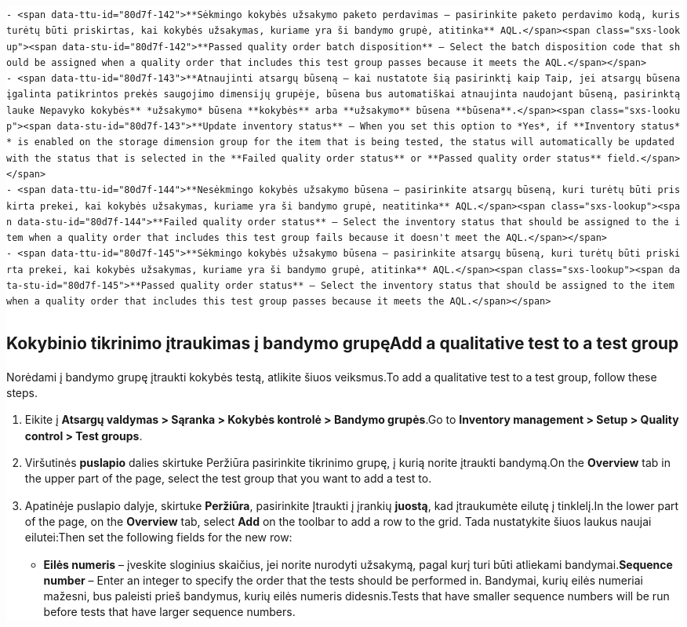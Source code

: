     - <span data-ttu-id="80d7f-142">**Sėkmingo kokybės užsakymo paketo perdavimas – pasirinkite paketo perdavimo kodą, kuris turėtų būti priskirtas, kai kokybės užsakymas, kuriame yra ši bandymo grupė, atitinka** AQL.</span><span class="sxs-lookup"><span data-stu-id="80d7f-142">**Passed quality order batch disposition** – Select the batch disposition code that should be assigned when a quality order that includes this test group passes because it meets the AQL.</span></span>
    - <span data-ttu-id="80d7f-143">**Atnaujinti atsargų būseną – kai nustatote šią pasirinktį kaip Taip, jei atsargų būsena įgalinta patikrintos prekės saugojimo dimensijų grupėje, būsena bus automatiškai atnaujinta naudojant būseną, pasirinktą lauke Nepavyko kokybės** *užsakymo* būsena **kokybės** arba **užsakymo** būsena **būsena**.</span><span class="sxs-lookup"><span data-stu-id="80d7f-143">**Update inventory status** – When you set this option to *Yes*, if **Inventory status** is enabled on the storage dimension group for the item that is being tested, the status will automatically be updated with the status that is selected in the **Failed quality order status** or **Passed quality order status** field.</span></span>
    - <span data-ttu-id="80d7f-144">**Nesėkmingo kokybės užsakymo būsena – pasirinkite atsargų būseną, kuri turėtų būti priskirta prekei, kai kokybės užsakymas, kuriame yra ši bandymo grupė, neatitinka** AQL.</span><span class="sxs-lookup"><span data-stu-id="80d7f-144">**Failed quality order status** – Select the inventory status that should be assigned to the item when a quality order that includes this test group fails because it doesn't meet the AQL.</span></span>
    - <span data-ttu-id="80d7f-145">**Sėkmingo kokybės užsakymo būsena – pasirinkite atsargų būseną, kuri turėtų būti priskirta prekei, kai kokybės užsakymas, kuriame yra ši bandymo grupė, atitinka** AQL.</span><span class="sxs-lookup"><span data-stu-id="80d7f-145">**Passed quality order status** – Select the inventory status that should be assigned to the item when a quality order that includes this test group passes because it meets the AQL.</span></span>

## <a name="add-a-qualitative-test-to-a-test-group"></a><span data-ttu-id="80d7f-146">Kokybinio tikrinimo įtraukimas į bandymo grupę</span><span class="sxs-lookup"><span data-stu-id="80d7f-146">Add a qualitative test to a test group</span></span>

<span data-ttu-id="80d7f-147">Norėdami į bandymo grupę įtraukti kokybės testą, atlikite šiuos veiksmus.</span><span class="sxs-lookup"><span data-stu-id="80d7f-147">To add a qualitative test to a test group, follow these steps.</span></span>

1. <span data-ttu-id="80d7f-148">Eikite į **Atsargų valdymas \> Sąranka \> Kokybės kontrolė \> Bandymo grupės**.</span><span class="sxs-lookup"><span data-stu-id="80d7f-148">Go to **Inventory management \> Setup \> Quality control \> Test groups**.</span></span>
1. <span data-ttu-id="80d7f-149">Viršutinės **puslapio** dalies skirtuke Peržiūra pasirinkite tikrinimo grupę, į kurią norite įtraukti bandymą.</span><span class="sxs-lookup"><span data-stu-id="80d7f-149">On the **Overview** tab in the upper part of the page, select the test group that you want to add a test to.</span></span>
1. <span data-ttu-id="80d7f-150">Apatinėje puslapio dalyje, skirtuke **Peržiūra**, pasirinkite Įtraukti į įrankių **juostą**, kad įtraukumėte eilutę į tinklelį.</span><span class="sxs-lookup"><span data-stu-id="80d7f-150">In the lower part of the page, on the **Overview** tab, select **Add** on the toolbar to add a row to the grid.</span></span> <span data-ttu-id="80d7f-151">Tada nustatykite šiuos laukus naujai eilutei:</span><span class="sxs-lookup"><span data-stu-id="80d7f-151">Then set the following fields for the new row:</span></span>

    - <span data-ttu-id="80d7f-152">**Eilės numeris** – įveskite sloginius skaičius, jei norite nurodyti užsakymą, pagal kurį turi būti atliekami bandymai.</span><span class="sxs-lookup"><span data-stu-id="80d7f-152">**Sequence number** – Enter an integer to specify the order that the tests should be performed in.</span></span> <span data-ttu-id="80d7f-153">Bandymai, kurių eilės numeriai mažesni, bus paleisti prieš bandymus, kurių eilės numeris didesnis.</span><span class="sxs-lookup"><span data-stu-id="80d7f-153">Tests that have smaller sequence numbers will be run before tests that have larger sequence numbers.</span></span>
